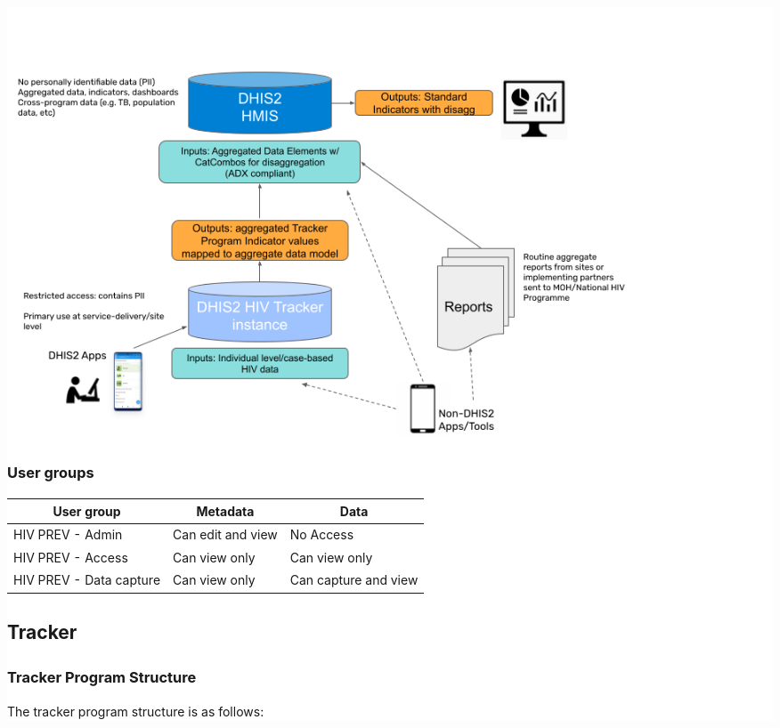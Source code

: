 ![HIV illustrative architecture](resources/images/hiv_architecture_simple.png)

### User groups

| User group              | Metadata          | Data                 |
| ----------------------- | ----------------- | -------------------- |
| HIV PREV - Admin        | Can edit and view | No Access            |
| HIV PREV - Access       | Can view only     | Can view only        |
| HIV PREV - Data capture | Can view only     | Can capture and view |

## Tracker

### Tracker Program Structure

The tracker program structure is as follows:
